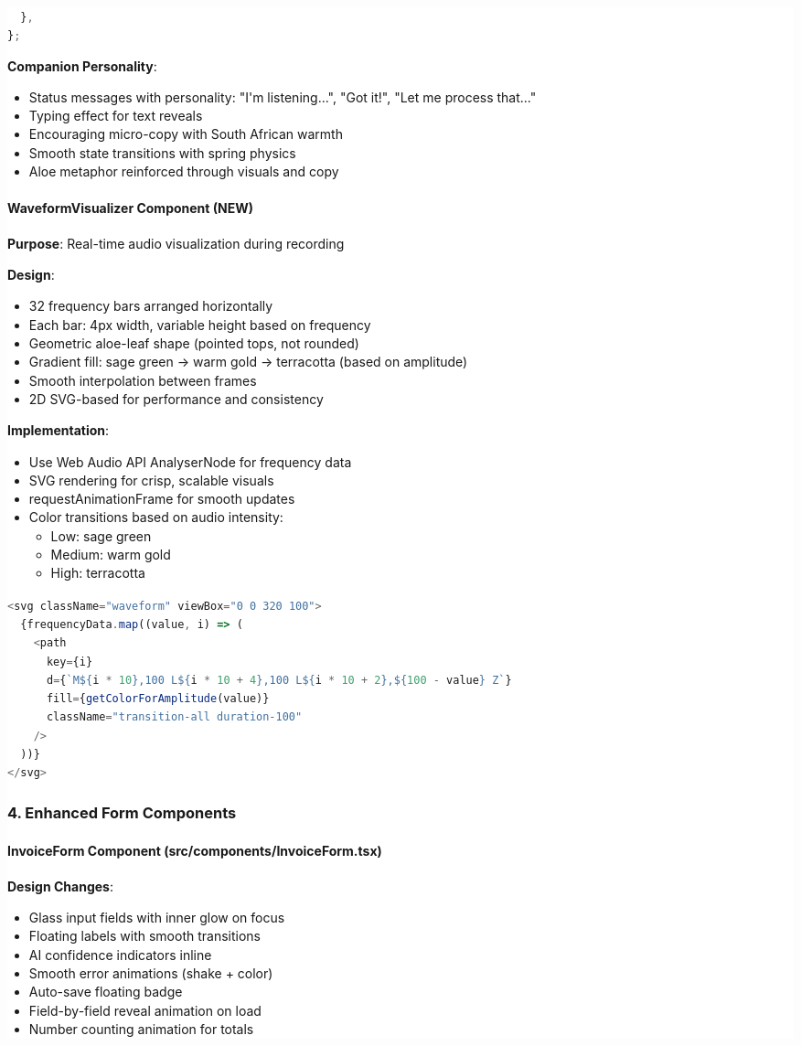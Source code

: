 ```typescript
  },
};
```

**Companion Personality**:
- Status messages with personality: "I'm listening...", "Got it!", "Let me process that..."
- Typing effect for text reveals
- Encouraging micro-copy with South African warmth
- Smooth state transitions with spring physics
- Aloe metaphor reinforced through visuals and copy

#### WaveformVisualizer Component (NEW)

**Purpose**: Real-time audio visualization during recording

**Design**:
- 32 frequency bars arranged horizontally
- Each bar: 4px width, variable height based on frequency
- Geometric aloe-leaf shape (pointed tops, not rounded)
- Gradient fill: sage green → warm gold → terracotta (based on amplitude)
- Smooth interpolation between frames
- 2D SVG-based for performance and consistency

**Implementation**:
- Use Web Audio API AnalyserNode for frequency data
- SVG rendering for crisp, scalable visuals
- requestAnimationFrame for smooth updates
- Color transitions based on audio intensity:
  - Low: sage green
  - Medium: warm gold
  - High: terracotta

```typescript
<svg className="waveform" viewBox="0 0 320 100">
  {frequencyData.map((value, i) => (
    <path
      key={i}
      d={`M${i * 10},100 L${i * 10 + 4},100 L${i * 10 + 2},${100 - value} Z`}
      fill={getColorForAmplitude(value)}
      className="transition-all duration-100"
    />
  ))}
</svg>
```

### 4. Enhanced Form Components

#### InvoiceForm Component (src/components/InvoiceForm.tsx)

**Design Changes**:
- Glass input fields with inner glow on focus
- Floating labels with smooth transitions
- AI confidence indicators inline
- Smooth error animations (shake + color)
- Auto-save floating badge
- Field-by-field reveal animation on load
- Number counting animation for totals
